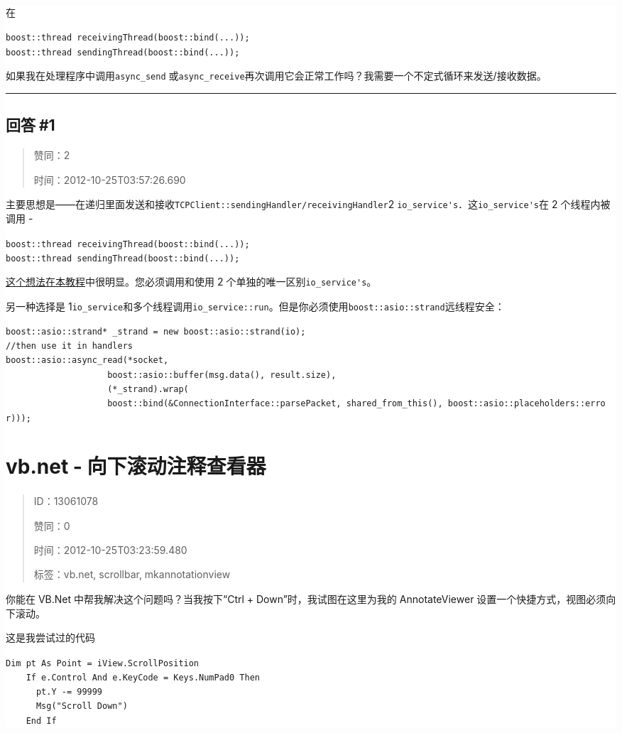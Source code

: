 在

```
boost::thread receivingThread(boost::bind(...));
boost::thread sendingThread(boost::bind(...)); 
```

如果我在处理程序中调用`async_send` 或`async_receive`再次调用它会正常工作吗？我需要一个不定式循环来发送/接收数据。

* * *

## 回答 #1

> 赞同：2
> 
> 时间：2012-10-25T03:57:26.690

主要思想是——在递归里面发送和接收`TCPClient::sendingHandler/receivingHandler`2 `io_service's`．这`io_service's`在 2 个线程内被调用 -

```
boost::thread receivingThread(boost::bind(...));
boost::thread sendingThread(boost::bind(...)); 
```

[这个想法在本教程](http://www.boost.org/doc/libs/1_51_0/doc/html/boost_asio/example/echo/async_tcp_echo_server.cpp)中很明显。您必须调用和使用 2 个单独的唯一区别`io_service's`。

另一种选择是 1`io_service`和多个线程调用`io_service::run`。但是你必须使用`boost::asio::strand`远线程安全：

```
boost::asio::strand* _strand = new boost::asio::strand(io);
//then use it in handlers
boost::asio::async_read(*socket, 
                    boost::asio::buffer(msg.data(), result.size),
                    (*_strand).wrap(
                    boost::bind(&ConnectionInterface::parsePacket, shared_from_this(), boost::asio::placeholders::error))); 
```

# vb.net - 向下滚动注释查看器

> ID：13061078
> 
> 赞同：0
> 
> 时间：2012-10-25T03:23:59.480
> 
> 标签：vb.net, scrollbar, mkannotationview

你能在 VB.Net 中帮我解决这个问题吗？当我按下“Ctrl + Down”时，我试图在这里为我的 AnnotateViewer 设置一个快捷方式，视图必须向下滚动。

这是我尝试过的代码

```
Dim pt As Point = iView.ScrollPosition
    If e.Control And e.KeyCode = Keys.NumPad0 Then
      pt.Y -= 99999
      Msg("Scroll Down")
    End If 
```
